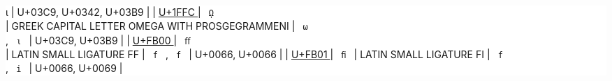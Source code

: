   ι
 </code>
 | U+03C9, U+0342, U+03B9 |
|
 <a href="https://codepoints.net/U+1FFC?lang=en">
  U+1FFC
 </a>
 |
 <code>
  ῼ
 </code>
 | GREEK CAPITAL LETTER OMEGA WITH PROSGEGRAMMENI                           |
 <code>
  ω
 </code>
 ,
 <code>
  ι
 </code>
 | U+03C9, U+03B9         |
|
 <a href="https://codepoints.net/U+FB00?lang=en">
  U+FB00
 </a>
 |
 <code>
  ﬀ
 </code>
 | LATIN SMALL LIGATURE FF                                                  |
 <code>
  f
 </code>
 ,
 <code>
  f
 </code>
 | U+0066, U+0066         |
|
 <a href="https://codepoints.net/U+FB01?lang=en">
  U+FB01
 </a>
 |
 <code>
  ﬁ
 </code>
 | LATIN SMALL LIGATURE FI                                                  |
 <code>
  f
 </code>
 ,
 <code>
  i
 </code>
 | U+0066, U+0069         |